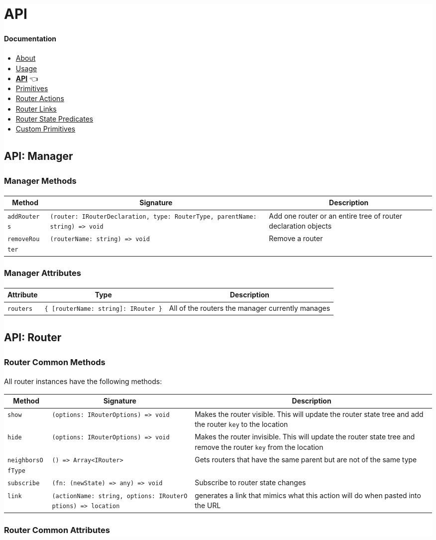 # API

#### Documentation

-   [About](#about)
-   [Usage](#usage)
-   **[API](#api)** :point_left:
-   [Primitives](#primitives)
-   [Router Actions](#router-actions)
-   [Router Links](#router-links)
-   [Router State Predicates](#router-state-predicates)
-   [Custom Primitives](#custom-primitives)


## API: Manager

### Manager Methods

| Method         | Signature                                                                    | Description                                                    |
| -------------- | ---------------------------------------------------------------------------- | -------------------------------------------------------------- |
| `addRouters`   | `(router: IRouterDeclaration, type: RouterType, parentName: string) => void` | Add one router or an entire tree of router declaration objects |
| `removeRouter` | `(routerName: string) => void`                                               | Remove a router                                                |

### Manager Attributes

| Attribute | Type                                | Description                                      |
| --------- | ----------------------------------- | ------------------------------------------------ |
| `routers` | `{ [routerName: string]: IRouter }` | All of the routers the manager currently manages |

## API: Router

### Router Common Methods

All router instances have the following methods:

| Method            | Signature                                                   | Description                                                                                                      |
| ----------------- | ----------------------------------------------------------- | ---------------------------------------------------------------------------------------------------------------- |
| `show`            | `(options: IRouterOptions) => void`                         | Makes the router visible. This will update the router state tree and add the router `key` to the location        |
| `hide`            | `(options: IRouterOptions) => void`                         | Makes the router invisible. This will update the router state tree and remove the router `key` from the location |
| `neighborsOfType` | `() => Array<IRouter>`                                      | Gets routers that have the same parent but are not of the same type                                              |
| `subscribe`       | `(fn: (newState) => any) => void`                           | Subscribe to router state changes                                                                                |
| `link`            | `(actionName: string, options: IRouterOptions) => location` | generates a link that mimics what this action will do when pasted into the URL                                   |

### Router Common Attributes
